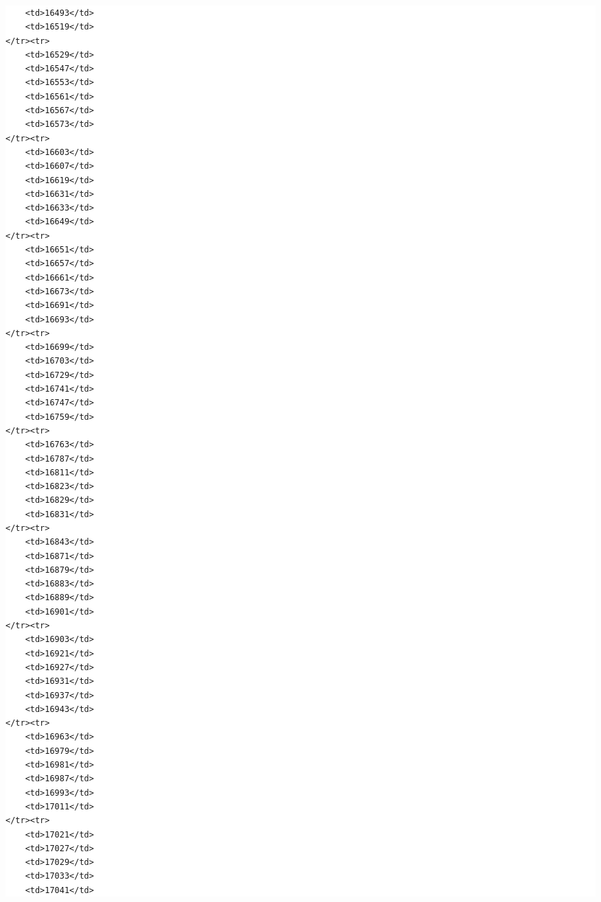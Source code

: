         <td>16493</td>
        <td>16519</td>
    </tr><tr>
        <td>16529</td>
        <td>16547</td>
        <td>16553</td>
        <td>16561</td>
        <td>16567</td>
        <td>16573</td>
    </tr><tr>
        <td>16603</td>
        <td>16607</td>
        <td>16619</td>
        <td>16631</td>
        <td>16633</td>
        <td>16649</td>
    </tr><tr>
        <td>16651</td>
        <td>16657</td>
        <td>16661</td>
        <td>16673</td>
        <td>16691</td>
        <td>16693</td>
    </tr><tr>
        <td>16699</td>
        <td>16703</td>
        <td>16729</td>
        <td>16741</td>
        <td>16747</td>
        <td>16759</td>
    </tr><tr>
        <td>16763</td>
        <td>16787</td>
        <td>16811</td>
        <td>16823</td>
        <td>16829</td>
        <td>16831</td>
    </tr><tr>
        <td>16843</td>
        <td>16871</td>
        <td>16879</td>
        <td>16883</td>
        <td>16889</td>
        <td>16901</td>
    </tr><tr>
        <td>16903</td>
        <td>16921</td>
        <td>16927</td>
        <td>16931</td>
        <td>16937</td>
        <td>16943</td>
    </tr><tr>
        <td>16963</td>
        <td>16979</td>
        <td>16981</td>
        <td>16987</td>
        <td>16993</td>
        <td>17011</td>
    </tr><tr>
        <td>17021</td>
        <td>17027</td>
        <td>17029</td>
        <td>17033</td>
        <td>17041</td>